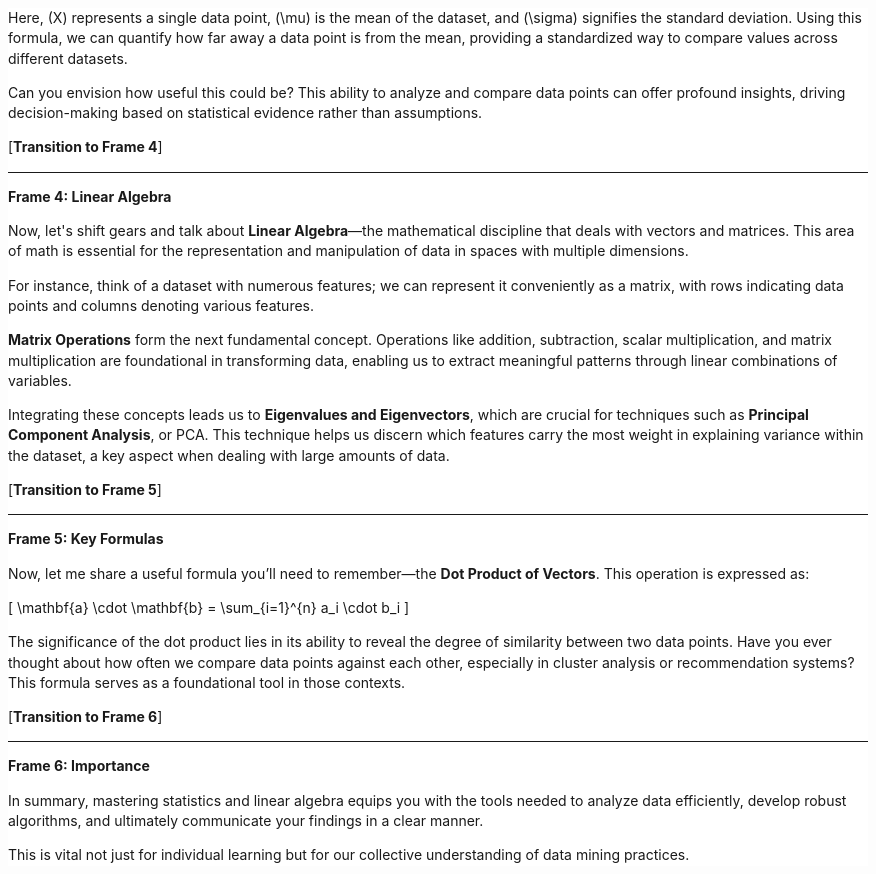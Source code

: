 Here, \(X\) represents a single data point, \(\mu\) is the mean of the dataset, and \(\sigma\) signifies the standard deviation. Using this formula, we can quantify how far away a data point is from the mean, providing a standardized way to compare values across different datasets.

Can you envision how useful this could be? This ability to analyze and compare data points can offer profound insights, driving decision-making based on statistical evidence rather than assumptions.

[**Transition to Frame 4**]

---

**Frame 4: Linear Algebra**

Now, let's shift gears and talk about **Linear Algebra**—the mathematical discipline that deals with vectors and matrices. This area of math is essential for the representation and manipulation of data in spaces with multiple dimensions. 

For instance, think of a dataset with numerous features; we can represent it conveniently as a matrix, with rows indicating data points and columns denoting various features.

**Matrix Operations** form the next fundamental concept. Operations like addition, subtraction, scalar multiplication, and matrix multiplication are foundational in transforming data, enabling us to extract meaningful patterns through linear combinations of variables. 

Integrating these concepts leads us to **Eigenvalues and Eigenvectors**, which are crucial for techniques such as **Principal Component Analysis**, or PCA. This technique helps us discern which features carry the most weight in explaining variance within the dataset, a key aspect when dealing with large amounts of data.

[**Transition to Frame 5**]

---

**Frame 5: Key Formulas**

Now, let me share a useful formula you’ll need to remember—the **Dot Product of Vectors**. This operation is expressed as:

\[
\mathbf{a} \cdot \mathbf{b} = \sum_{i=1}^{n} a_i \cdot b_i
\]

The significance of the dot product lies in its ability to reveal the degree of similarity between two data points. Have you ever thought about how often we compare data points against each other, especially in cluster analysis or recommendation systems? This formula serves as a foundational tool in those contexts.

[**Transition to Frame 6**]

---

**Frame 6: Importance**

In summary, mastering statistics and linear algebra equips you with the tools needed to analyze data efficiently, develop robust algorithms, and ultimately communicate your findings in a clear manner. 

This is vital not just for individual learning but for our collective understanding of data mining practices. 
